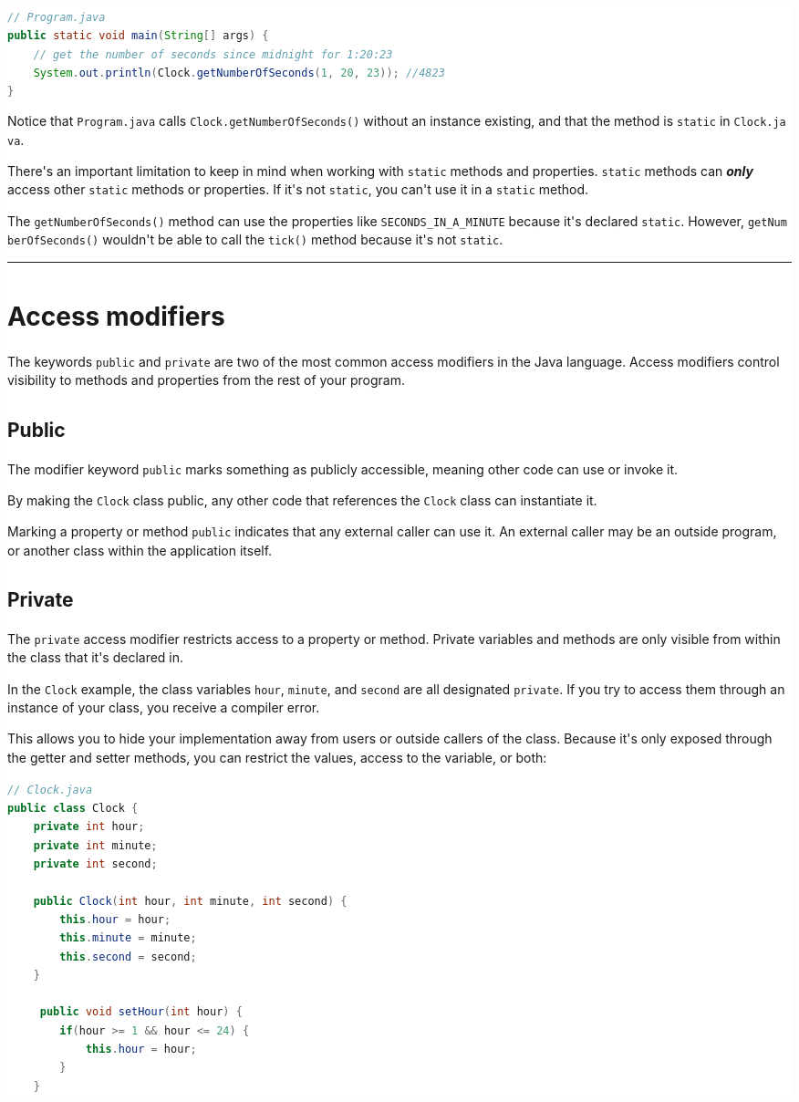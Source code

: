 ```java
// Program.java
public static void main(String[] args) {
    // get the number of seconds since midnight for 1:20:23
    System.out.println(Clock.getNumberOfSeconds(1, 20, 23)); //4823
}
```

Notice that `Program.java` calls `Clock.getNumberOfSeconds()` without an instance existing, and that the method is `static` in `Clock.java`.

There's an important limitation to keep in mind when working with `static` methods and properties. `static` methods can **_only_** access other `static` methods or properties. If it's not `static`, you can't use it in a `static` method.

The `getNumberOfSeconds()` method can use the properties like `SECONDS_IN_A_MINUTE` because it's declared `static`. However, `getNumberOfSeconds()` wouldn't be able to call the `tick()` method because it's not `static`.

---

# Access modifiers

The keywords `public` and `private` are two of the most common access modifiers in the Java language. Access modifiers control visibility to methods and properties from the rest of your program.

## Public
The modifier keyword `public` marks something as publicly accessible, meaning other code can use or invoke it.

By making the `Clock` class public, any other code that references the `Clock` class can instantiate it.

Marking a property or method `public` indicates that any external caller can use it. An external caller may be an outside program, or another class within the application itself.

## Private
The `private` access modifier restricts access to a property or method. Private variables and methods are only visible from within the class that it's declared in.

In the `Clock` example, the class variables `hour`, `minute`, and `second` are all designated `private`. If you try to access them through an instance of your class, you receive a compiler error.

This allows you to hide your implementation away from users or outside callers of the class. Because it's only exposed through the getter and setter methods, you can restrict the values, access to the variable, or both:

```java
// Clock.java
public class Clock {
    private int hour;
    private int minute;
    private int second;

    public Clock(int hour, int minute, int second) {
        this.hour = hour;
        this.minute = minute;
        this.second = second;
    }

     public void setHour(int hour) {
        if(hour >= 1 && hour <= 24) {
            this.hour = hour;
        }
    }

```